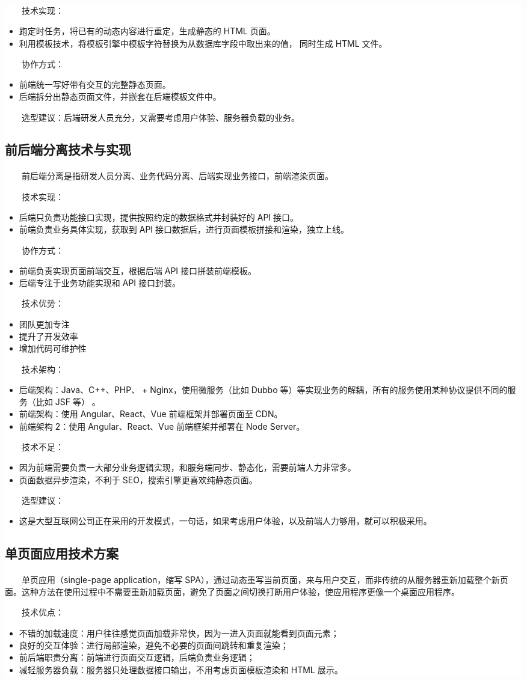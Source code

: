 　　技术实现：

- 跑定时任务，将已有的动态内容进行重定，生成静态的 HTML 页面。
- 利用模板技术，将模板引擎中模板字符替换为从数据库字段中取出来的值， 同时生成 HTML 文件。

　　协作方式：

- 前端统一写好带有交互的完整静态页面。
- 后端拆分出静态页面文件，并嵌套在后端模板文件中。

　　选型建议：后端研发人员充分，又需要考虑用户体验、服务器负载的业务。

## 前后端分离技术与实现

　　前后端分离是指研发人员分离、业务代码分离、后端实现业务接口，前端渲染页面。

　　技术实现：

- 后端只负责功能接口实现，提供按照约定的数据格式并封装好的 API 接口。
- 前端负责业务具体实现，获取到 API 接口数据后，进行页面模板拼接和渲染，独立上线。

　　协作方式：

- 前端负责实现页面前端交互，根据后端 API 接口拼装前端模板。
- 后端专注于业务功能实现和 API 接口封装。

　　技术优势：

- 团队更加专注
- 提升了开发效率
- 增加代码可维护性

　　技术架构：

- 后端架构：Java、C++、PHP、 + Nginx，使用微服务（比如 Dubbo 等）等实现业务的解耦，所有的服务使用某种协议提供不同的服务（比如 JSF 等） 。
- 前端架构：使用 Angular、React、Vue 前端框架并部署页面至 CDN。
- 前端架构 2：使用 Angular、React、Vue 前端框架并部署在 Node Server。

　　技术不足：

- 因为前端需要负责一大部分业务逻辑实现，和服务端同步、静态化，需要前端人力非常多。
- 页面数据异步渲染，不利于 SEO，搜索引擎更喜欢纯静态页面。

　　选型建议：

- 这是大型互联网公司正在采用的开发模式，一句话，如果考虑用户体验，以及前端人力够用，就可以积极采用。

## 单页面应用技术方案

　　单页应用（single-page application，缩写 SPA），通过动态重写当前页面，来与用户交互，而非传统的从服务器重新加载整个新页面。这种方法在使用过程中不需要重新加载页面，避免了页面之间切换打断用户体验，使应用程序更像一个桌面应用程序。

　　技术优点：

- 不错的加载速度：用户往往感觉页面加载非常快，因为一进入页面就能看到页面元素；
- 良好的交互体验：进行局部渲染，避免不必要的页面间跳转和重复渲染；
- 前后端职责分离：前端进行页面交互逻辑，后端负责业务逻辑；
- 减轻服务器负载：服务器只处理数据接口输出，不用考虑页面模板渲染和 HTML 展示。
